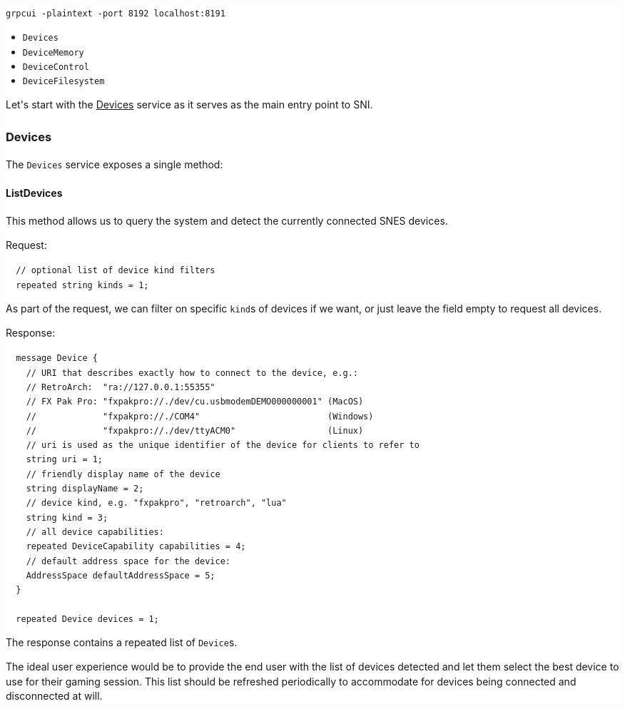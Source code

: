 ```grpcui -plaintext -port 8192 localhost:8191```
* `Devices`
* `DeviceMemory`
* `DeviceControl`
* `DeviceFilesystem`

Let's start with the [Devices](#devices) service as it serves as the main entry
point to SNI.

### Devices

The `Devices` service exposes a single method:

#### ListDevices
This method allows us to query the system and detect the currently connected
SNES devices.

Request:
```grpc
  // optional list of device kind filters
  repeated string kinds = 1;
```

As part of the request, we can filter on specific `kind`s of devices if we
want, or just leave the field empty to request all devices.

Response:
```grpc
  message Device {
    // URI that describes exactly how to connect to the device, e.g.:
    // RetroArch:  "ra://127.0.0.1:55355"
    // FX Pak Pro: "fxpakpro://./dev/cu.usbmodemDEMO000000001" (MacOS)
    //             "fxpakpro://./COM4"                         (Windows)
    //             "fxpakpro://./dev/ttyACM0"                  (Linux)
    // uri is used as the unique identifier of the device for clients to refer to
    string uri = 1;
    // friendly display name of the device
    string displayName = 2;
    // device kind, e.g. "fxpakpro", "retroarch", "lua"
    string kind = 3;
    // all device capabilities:
    repeated DeviceCapability capabilities = 4;
    // default address space for the device:
    AddressSpace defaultAddressSpace = 5;
  }

  repeated Device devices = 1;
```

The response contains a repeated list of `Device`s.

The ideal user experience would be to provide the end user with the list of
devices detected and let them select the best device to use for their gaming
session. This list should be refreshed periodically to accommodate for devices
being connected and disconnected at will.
